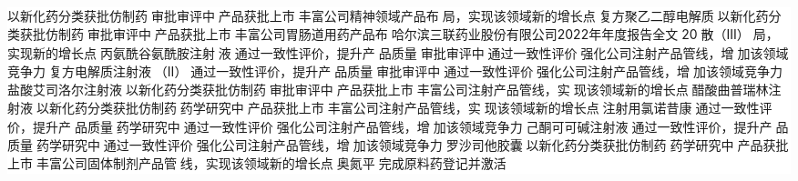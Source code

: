 以新化药分类获批仿制药
审批审评中
产品获批上市
丰富公司精神领域产品布
局，实现该领域新的增长点
复方聚乙二醇电解质
以新化药分类获批仿制药
审批审评中
产品获批上市
丰富公司胃肠道用药产品布
哈尔滨三联药业股份有限公司2022年年度报告全文
20
散（Ⅲ）
局，实现新的增长点
丙氨酰谷氨酰胺注射
液
通过一致性评价，提升产
品质量
审批审评中
通过一致性评价
强化公司注射产品管线，增
加该领域竞争力
复方电解质注射液
（Ⅱ）
通过一致性评价，提升产
品质量
审批审评中
通过一致性评价
强化公司注射产品管线，增
加该领域竞争力
盐酸艾司洛尔注射液
以新化药分类获批仿制药
审批审评中
产品获批上市
丰富公司注射产品管线，实
现该领域新的增长点
醋酸曲普瑞林注射液
以新化药分类获批仿制药
药学研究中
产品获批上市
丰富公司注射产品管线，实
现该领域新的增长点
注射用氯诺昔康
通过一致性评价，提升产
品质量
药学研究中
通过一致性评价
强化公司注射产品管线，增
加该领域竞争力
己酮可可碱注射液
通过一致性评价，提升产
品质量
药学研究中
通过一致性评价
强化公司注射产品管线，增
加该领域竞争力
罗沙司他胶囊
以新化药分类获批仿制药
药学研究中
产品获批上市
丰富公司固体制剂产品管
线，实现该领域新的增长点
奥氮平
完成原料药登记并激活